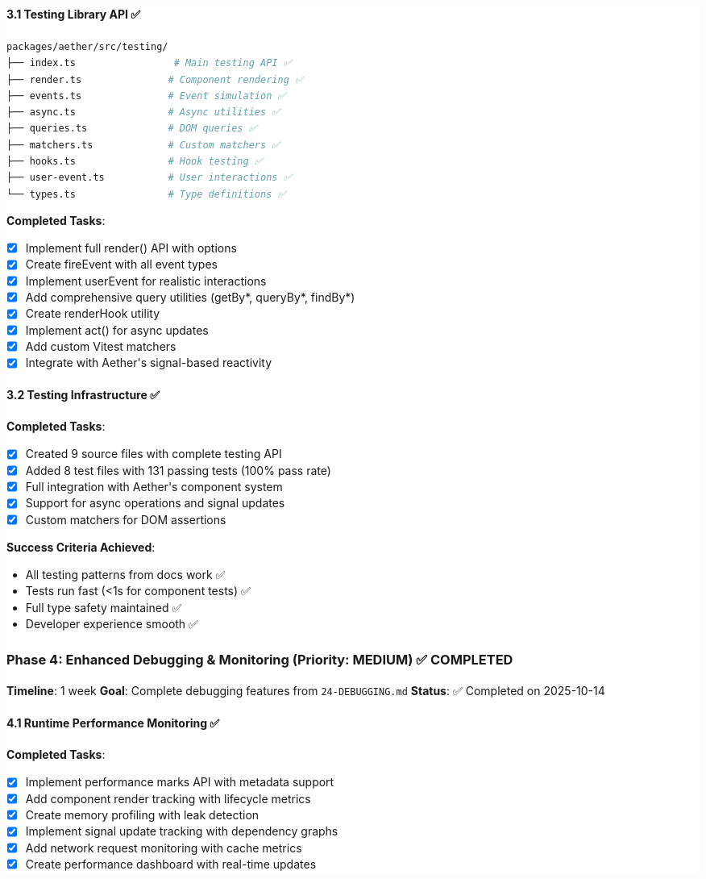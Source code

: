 #### 3.1 Testing Library API ✅
```bash
packages/aether/src/testing/
├── index.ts                 # Main testing API ✅
├── render.ts               # Component rendering ✅
├── events.ts               # Event simulation ✅
├── async.ts                # Async utilities ✅
├── queries.ts              # DOM queries ✅
├── matchers.ts             # Custom matchers ✅
├── hooks.ts                # Hook testing ✅
├── user-event.ts           # User interactions ✅
└── types.ts                # Type definitions ✅
```

**Completed Tasks**:
- [x] Implement full render() API with options
- [x] Create fireEvent with all event types
- [x] Implement userEvent for realistic interactions
- [x] Add comprehensive query utilities (getBy*, queryBy*, findBy*)
- [x] Create renderHook utility
- [x] Implement act() for async updates
- [x] Add custom Vitest matchers
- [x] Integrate with Aether's signal-based reactivity

#### 3.2 Testing Infrastructure ✅
**Completed Tasks**:
- [x] Created 9 source files with complete testing API
- [x] Added 8 test files with 131 passing tests (100% pass rate)
- [x] Full integration with Aether's component system
- [x] Support for async operations and signal updates
- [x] Custom matchers for DOM assertions

**Success Criteria Achieved**:
- All testing patterns from docs work ✅
- Tests run fast (<1s for component tests) ✅
- Full type safety maintained ✅
- Developer experience smooth ✅

### Phase 4: Enhanced Debugging & Monitoring (Priority: MEDIUM) ✅ COMPLETED
**Timeline**: 1 week
**Goal**: Complete debugging features from `24-DEBUGGING.md`
**Status**: ✅ Completed on 2025-10-14

#### 4.1 Runtime Performance Monitoring ✅
**Completed Tasks**:
- [x] Implement performance marks API with metadata support
- [x] Add component render tracking with lifecycle metrics
- [x] Create memory profiling with leak detection
- [x] Implement signal update tracking with dependency graphs
- [x] Add network request monitoring with cache metrics
- [x] Create performance dashboard with real-time updates
